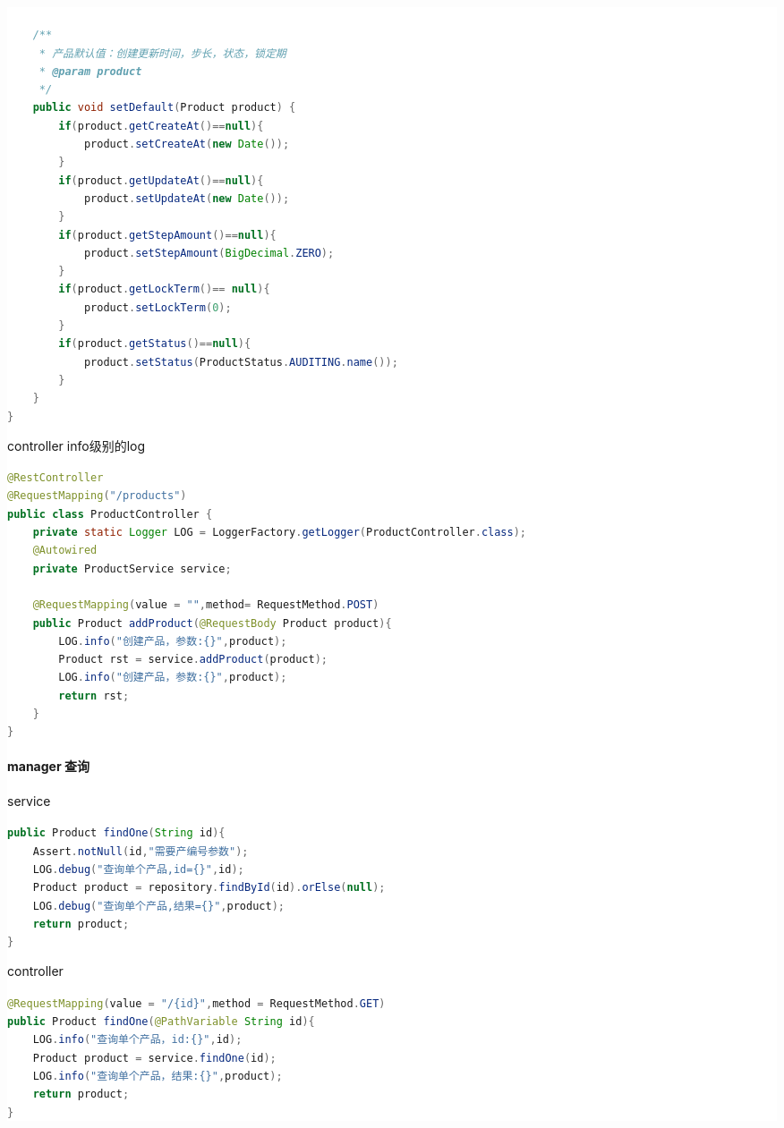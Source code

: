```java

    /**
     * 产品默认值：创建更新时间，步长，状态，锁定期
     * @param product
     */
    public void setDefault(Product product) {
        if(product.getCreateAt()==null){
            product.setCreateAt(new Date());
        }
        if(product.getUpdateAt()==null){
            product.setUpdateAt(new Date());
        }
        if(product.getStepAmount()==null){
            product.setStepAmount(BigDecimal.ZERO);
        }
        if(product.getLockTerm()== null){
            product.setLockTerm(0);
        }
        if(product.getStatus()==null){
            product.setStatus(ProductStatus.AUDITING.name());
        }
    }
}
```
controller info级别的log
```java
@RestController
@RequestMapping("/products")
public class ProductController {
    private static Logger LOG = LoggerFactory.getLogger(ProductController.class);
    @Autowired
    private ProductService service;

    @RequestMapping(value = "",method= RequestMethod.POST)
    public Product addProduct(@RequestBody Product product){
        LOG.info("创建产品，参数:{}",product);
        Product rst = service.addProduct(product);
        LOG.info("创建产品，参数:{}",product);
        return rst;
    }
}
```

#### manager 查询
service
```java
public Product findOne(String id){
    Assert.notNull(id,"需要产编号参数");
    LOG.debug("查询单个产品,id={}",id);
    Product product = repository.findById(id).orElse(null);
    LOG.debug("查询单个产品,结果={}",product);
    return product;
}
```
controller
```java
@RequestMapping(value = "/{id}",method = RequestMethod.GET)
public Product findOne(@PathVariable String id){
    LOG.info("查询单个产品，id:{}",id);
    Product product = service.findOne(id);
    LOG.info("查询单个产品，结果:{}",product);
    return product;
}
```